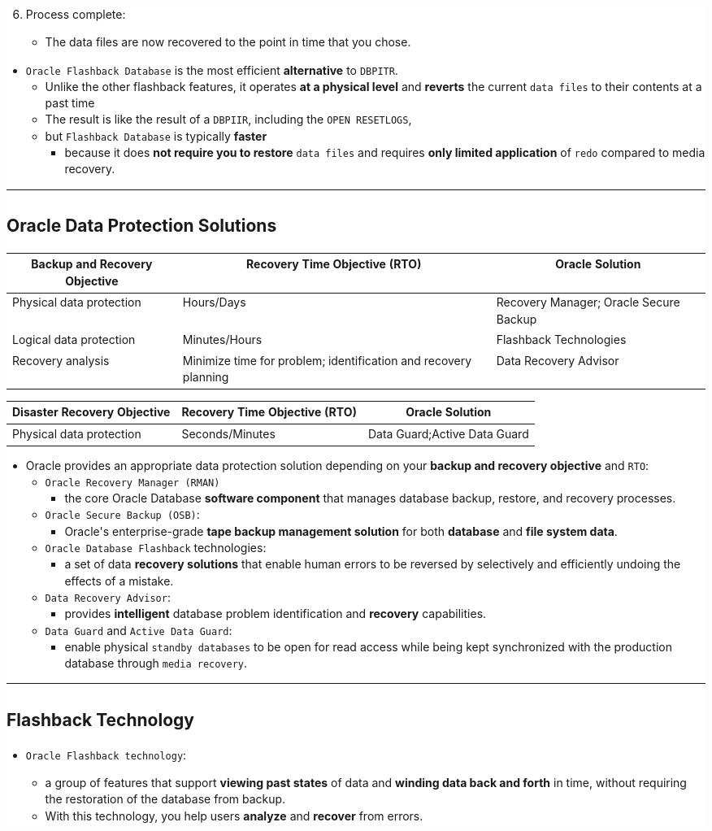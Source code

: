  6. Process complete:

     - The data files are now recovered to the point in time that you chose.

- `Oracle Flashback Database` is the most efficient **alternative** to `DBPITR`.
  - Unlike the other flashback features, it operates **at a physical level** and **reverts** the current `data files` to their contents at a past time
  - The result is like the result of a `DBPIIR`, including the `OPEN RESETLOGS`,
  - but `Flashback Database` is typically **faster**
    - because it does **not require you to restore** `data files` and requires **only limited application** of `redo` compared to media recovery.

---

## Oracle Data Protection Solutions

| Backup and Recovery Objective | Recovery Time Objective (RTO)                                   | Oracle Solution                        |
| ----------------------------- | --------------------------------------------------------------- | -------------------------------------- |
| Physical data protection      | Hours/Days                                                      | Recovery Manager; Oracle Secure Backup |
| Logical data protection       | Minutes/Hours                                                   | Flashback Technologies                 |
| Recovery analysis             | Minimize time for problem; identification and recovery planning | Data Recovery Advisor                  |

| Disaster Recovery Objective | Recovery Time Objective (RTO) | Oracle Solution              |
| --------------------------- | ----------------------------- | ---------------------------- |
| Physical data protection    | Seconds/Minutes               | Data Guard;Active Data Guard |

- Oracle provides an appropriate data protection solution depending on your **backup and recovery
  objective** and `RTO`:
  - `Oracle Recovery Manager (RMAN)`
    - the core Oracle Database **software component** that manages database backup, restore, and recovery processes.
  - `Oracle Secure Backup (OSB)`:
    - Oracle's enterprise-grade **tape backup management solution** for both **database** and **file system data**.
  - `Oracle Database Flashback` technologies:
    - a set of data **recovery solutions** that enable human errors to be reversed by selectively and efficiently undoing the effects of a mistake.
  - `Data Recovery Advisor`:
    - provides **intelligent** database problem identification and **recovery** capabilities.
  - `Data Guard` and `Active Data Guard`:
    - enable physical `standby databases` to be open for read access while being kept synchronized with the production database through `media recovery`.

---

## Flashback Technology

- `Oracle Flashback technology`:

  - a group of features that support **viewing past states** of data and **winding data back and forth** in time, without requiring the restoration of the database from backup.
  - With this technology, you help users **analyze** and **recover** from errors.
